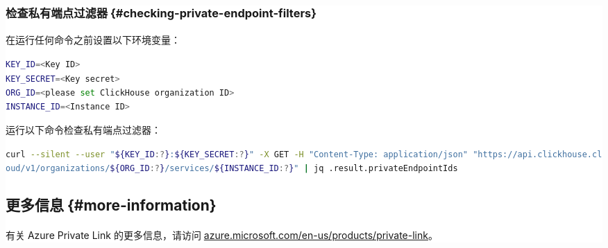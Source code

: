 ### 检查私有端点过滤器 {#checking-private-endpoint-filters}

在运行任何命令之前设置以下环境变量：

```bash
KEY_ID=<Key ID>
KEY_SECRET=<Key secret>
ORG_ID=<please set ClickHouse organization ID>
INSTANCE_ID=<Instance ID>
```

运行以下命令检查私有端点过滤器：

```bash
curl --silent --user "${KEY_ID:?}:${KEY_SECRET:?}" -X GET -H "Content-Type: application/json" "https://api.clickhouse.cloud/v1/organizations/${ORG_ID:?}/services/${INSTANCE_ID:?}" | jq .result.privateEndpointIds
```

## 更多信息 {#more-information}

有关 Azure Private Link 的更多信息，请访问 [azure.microsoft.com/en-us/products/private-link](https://azure.microsoft.com/en-us/products/private-link)。
